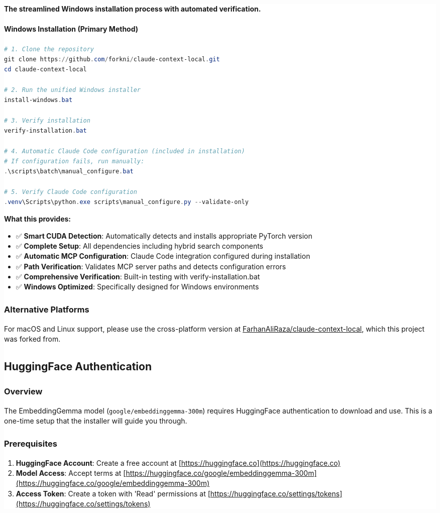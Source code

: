 **The streamlined Windows installation process with automated verification.**

#### Windows Installation (Primary Method)

```powershell
# 1. Clone the repository
git clone https://github.com/forkni/claude-context-local.git
cd claude-context-local

# 2. Run the unified Windows installer
install-windows.bat

# 3. Verify installation
verify-installation.bat

# 4. Automatic Claude Code configuration (included in installation)
# If configuration fails, run manually:
.\scripts\batch\manual_configure.bat

# 5. Verify Claude Code configuration
.venv\Scripts\python.exe scripts\manual_configure.py --validate-only
```

**What this provides:**

- ✅ **Smart CUDA Detection**: Automatically detects and installs appropriate PyTorch version
- ✅ **Complete Setup**: All dependencies including hybrid search components
- ✅ **Automatic MCP Configuration**: Claude Code integration configured during installation
- ✅ **Path Verification**: Validates MCP server paths and detects configuration errors
- ✅ **Comprehensive Verification**: Built-in testing with verify-installation.bat
- ✅ **Windows Optimized**: Specifically designed for Windows environments

### Alternative Platforms

For macOS and Linux support, please use the cross-platform version at [FarhanAliRaza/claude-context-local](https://github.com/FarhanAliRaza/claude-context-local), which this project was forked from.

## HuggingFace Authentication

### Overview

The EmbeddingGemma model (`google/embeddinggemma-300m`) requires HuggingFace authentication to download and use. This is a one-time setup that the installer will guide you through.

### Prerequisites

1. **HuggingFace Account**: Create a free account at [https://huggingface.co](https://huggingface.co)
2. **Model Access**: Accept terms at [https://huggingface.co/google/embeddinggemma-300m](https://huggingface.co/google/embeddinggemma-300m)
3. **Access Token**: Create a token with 'Read' permissions at [https://huggingface.co/settings/tokens](https://huggingface.co/settings/tokens)
